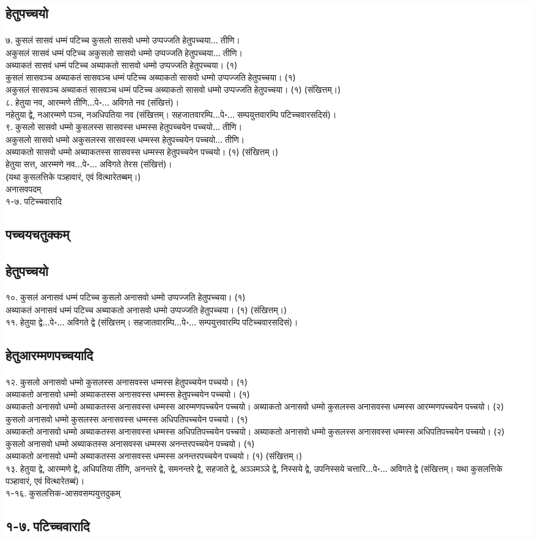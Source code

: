 

## हेतुपच्चयो

७. कुसलं सासवं धम्मं पटिच्च कुसलो सासवो धम्मो उप्पज्जति हेतुपच्चया… तीणि।  
अकुसलं सासवं धम्मं पटिच्च अकुसलो सासवो धम्मो उप्पज्जति हेतुपच्चया… तीणि।  
अब्याकतं सासवं धम्मं पटिच्च अब्याकतो सासवो धम्मो उप्पज्जति हेतुपच्चया। (१)  
कुसलं सासवञ्च अब्याकतं सासवञ्च धम्मं पटिच्च अब्याकतो सासवो धम्मो उप्पज्जति हेतुपच्चया। (१)  
अकुसलं सासवञ्च अब्याकतं सासवञ्च धम्मं पटिच्च अब्याकतो सासवो धम्मो उप्पज्जति हेतुपच्चया। (१) (संखित्तम्।)  
८. हेतुया नव, आरम्मणे तीणि…पे॰… अविगते नव (संखित्तं)।  
नहेतुया द्वे, नआरम्मणे पञ्च, नअधिपतिया नव (संखित्तम्। सहजातवारम्पि…पे॰… सम्पयुत्तवारम्पि पटिच्चवारसदिसं)।  
९. कुसलो सासवो धम्मो कुसलस्स सासवस्स धम्मस्स हेतुपच्चयेन पच्चयो… तीणि।  
अकुसलो सासवो धम्मो अकुसलस्स सासवस्स धम्मस्स हेतुपच्चयेन पच्चयो… तीणि।  
अब्याकतो सासवो धम्मो अब्याकतस्स सासवस्स धम्मस्स हेतुपच्चयेन पच्चयो। (१) (संखित्तम्।)  
हेतुया सत्त, आरम्मणे नव…पे॰… अविगते तेरस (संखित्तं)।  
(यथा कुसलत्तिके पञ्हावारं, एवं वित्थारेतब्बम्।)  
अनासवपदम्  
१-७. पटिच्चवारादि  


## पच्चयचतुक्कम्



## हेतुपच्चयो

१०. कुसलं अनासवं धम्मं पटिच्च कुसलो अनासवो धम्मो उप्पज्जति हेतुपच्चया। (१)  
अब्याकतं अनासवं धम्मं पटिच्च अब्याकतो अनासवो धम्मो उप्पज्जति हेतुपच्चया। (१) (संखित्तम्।)  
११. हेतुया द्वे…पे॰… अविगते द्वे (संखित्तम्। सहजातवारम्पि…पे॰… सम्पयुत्तवारम्पि पटिच्चवारसदिसं)।  


## हेतुआरम्मणपच्चयादि

१२. कुसलो अनासवो धम्मो कुसलस्स अनासवस्स धम्मस्स हेतुपच्चयेन पच्चयो। (१)  
अब्याकतो अनासवो धम्मो अब्याकतस्स अनासवस्स धम्मस्स हेतुपच्चयेन पच्चयो। (१)  
अब्याकतो अनासवो धम्मो अब्याकतस्स अनासवस्स धम्मस्स आरम्मणपच्चयेन पच्चयो। अब्याकतो अनासवो धम्मो कुसलस्स अनासवस्स धम्मस्स आरम्मणपच्चयेन पच्चयो। (२)  
कुसलो अनासवो धम्मो कुसलस्स अनासवस्स धम्मस्स अधिपतिपच्चयेन पच्चयो। (१)  
अब्याकतो अनासवो धम्मो अब्याकतस्स अनासवस्स धम्मस्स अधिपतिपच्चयेन पच्चयो। अब्याकतो अनासवो धम्मो कुसलस्स अनासवस्स धम्मस्स अधिपतिपच्चयेन पच्चयो। (२)  
कुसलो अनासवो धम्मो अब्याकतस्स अनासवस्स धम्मस्स अनन्तरपच्चयेन पच्चयो। (१)  
अब्याकतो अनासवो धम्मो अब्याकतस्स अनासवस्स धम्मस्स अनन्तरपच्चयेन पच्चयो। (१) (संखित्तम्।)  
१३. हेतुया द्वे, आरम्मणे द्वे, अधिपतिया तीणि, अनन्तरे द्वे, समनन्तरे द्वे, सहजाते द्वे, अञ्ञमञ्ञे द्वे, निस्सये द्वे, उपनिस्सये चत्तारि…पे॰… अविगते द्वे (संखित्तम्। यथा कुसलत्तिके पञ्हावारं, एवं वित्थारेतब्बं)।  
१-१६. कुसलत्तिक-आसवसम्पयुत्तदुकम्  


## १-७. पटिच्चवारादि
